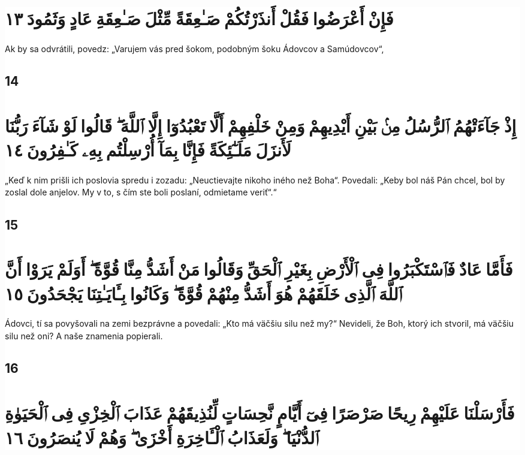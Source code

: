<h1 class="verse-arabic">فَإِنْ أَعْرَضُوا فَقُلْ أَنذَرْتُكُمْ صَـٰعِقَةً مِّثْلَ صَـٰعِقَةِ عَادٍ وَثَمُودَ ١٣</h1>
</div>

<p>Ak by sa odvrátili, povedz: „Varujem vás pred šokom, podobným šoku Ádovcov a Samúdovcov“,</p>
</div>

<div class="break"></div>

## 14


<Badge type="info" text="41:14" class="badge" />
<div>
<div class="main-verse" >

<h1 class="verse-arabic">إِذْ جَآءَتْهُمُ ٱلرُّسُلُ مِنۢ بَيْنِ أَيْدِيهِمْ وَمِنْ خَلْفِهِمْ أَلَّا تَعْبُدُوٓا إِلَّا ٱللَّهَ ۖ قَالُوا لَوْ شَآءَ رَبُّنَا لَأَنزَلَ مَلَـٰٓئِكَةً فَإِنَّا بِمَآ أُرْسِلْتُم بِهِۦ كَـٰفِرُونَ ١٤</h1>
</div>

<p>„Keď k nim prišli ich poslovia spredu i zozadu: „Neuctievajte nikoho iného než Boha“. Povedali: „Keby bol náš Pán chcel, bol by zoslal dole anjelov. My v to, s čím ste boli poslaní, odmietame veriť“.“</p>
</div>

<div class="break"></div>

## 15


<Badge type="info" text="41:15" class="badge" />
<div>
<div class="main-verse" >

<h1 class="verse-arabic">فَأَمَّا عَادٌ فَٱسْتَكْبَرُوا فِى ٱلْأَرْضِ بِغَيْرِ ٱلْحَقِّ وَقَالُوا مَنْ أَشَدُّ مِنَّا قُوَّةً ۖ أَوَلَمْ يَرَوْا أَنَّ ٱللَّهَ ٱلَّذِى خَلَقَهُمْ هُوَ أَشَدُّ مِنْهُمْ قُوَّةً ۖ وَكَانُوا بِـَٔايَـٰتِنَا يَجْحَدُونَ ١٥</h1>
</div>

<p>Ádovci, tí sa povyšovali na zemi bezprávne a povedali: „Kto má väčšiu silu než my?“ Nevideli, že Boh, ktorý ich stvoril, má väčšiu silu než oni? A naše znamenia popierali.</p>
</div>
<div class="break"></div>

## 16


<Badge type="info" text="41:16" class="badge" />
<div>
<div class="main-verse" >

<h1 class="verse-arabic">فَأَرْسَلْنَا عَلَيْهِمْ رِيحًا صَرْصَرًا فِىٓ أَيَّامٍ نَّحِسَاتٍ لِّنُذِيقَهُمْ عَذَابَ ٱلْخِزْىِ فِى ٱلْحَيَوٰةِ ٱلدُّنْيَا ۖ وَلَعَذَابُ ٱلْـَٔاخِرَةِ أَخْزَىٰ ۖ وَهُمْ لَا يُنصَرُونَ ١٦</h1>
</div>

